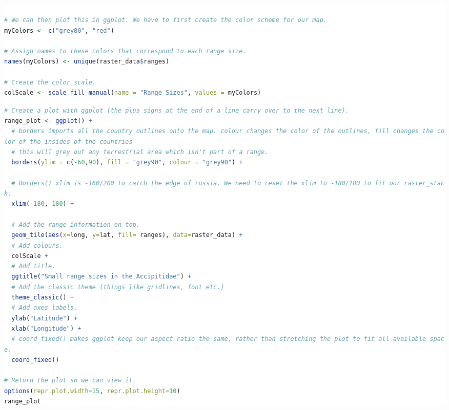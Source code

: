 ```R

# We can then plot this in ggplot. We have to first create the color scheme for our map.
myColors <- c("grey80", "red")

# Assign names to these colors that correspond to each range size.
names(myColors) <- unique(raster_data$ranges)

# Create the color scale.
colScale <- scale_fill_manual(name = "Range Sizes", values = myColors)
```


```R
# Create a plot with ggplot (the plus signs at the end of a line carry over to the next line).
range_plot <- ggplot() +
  # borders imports all the country outlines onto the map. colour changes the color of the outlines, fill changes the color of the insides of the countries
  # this will grey out any terrestrial area which isn't part of a range.
  borders(ylim = c(-60,90), fill = "grey90", colour = "grey90") +
  
  # Borders() xlim is -160/200 to catch the edge of russia. We need to reset the xlim to -180/180 to fit our raster_stack.
  xlim(-180, 180) + 
  
  # Add the range information on top.
  geom_tile(aes(x=long, y=lat, fill= ranges), data=raster_data) +
  # Add colours.
  colScale +
  # Add title.
  ggtitle("Small range sizes in the Accipitidae") + 
  # Add the classic theme (things like gridlines, font etc.)
  theme_classic() +
  # Add axes labels.
  ylab("Latitude") + 
  xlab("Longitude") + 
  # coord_fixed() makes ggplot keep our aspect ratio the same, rather than stretching the plot to fit all available space.
  coord_fixed() 

# Return the plot so we can view it.
options(repr.plot.width=15, repr.plot.height=10)
range_plot
```

